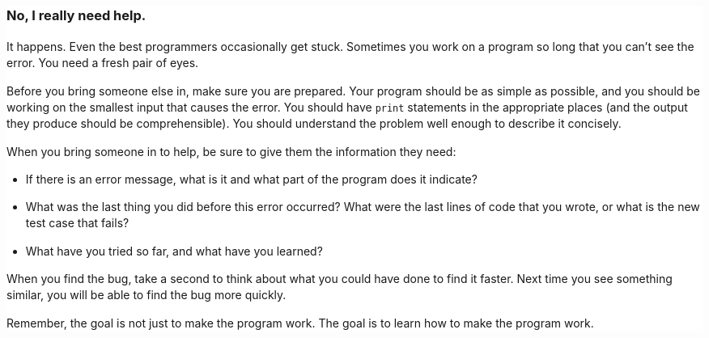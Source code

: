 ### No, I really need help.

It happens. Even the best programmers occasionally get stuck. Sometimes
you work on a program so long that you can’t see the error. You need a
fresh pair of eyes.

Before you bring someone else in, make sure you are prepared. Your
program should be as simple as possible, and you should be working on
the smallest input that causes the error. You should have
`print` statements in the appropriate places (and the output
they produce should be comprehensible). You should understand the
problem well enough to describe it concisely.

When you bring someone in to help, be sure to give them the information
they need:

  - If there is an error message, what is it and what part of the
    program does it indicate?

  - What was the last thing you did before this error occurred? What
    were the last lines of code that you wrote, or what is the new test
    case that fails?

  - What have you tried so far, and what have you learned?

When you find the bug, take a second to think about what you could have
done to find it faster. Next time you see something similar, you will be
able to find the bug more quickly.

Remember, the goal is not just to make the program work. The goal is to
learn how to make the program work.

